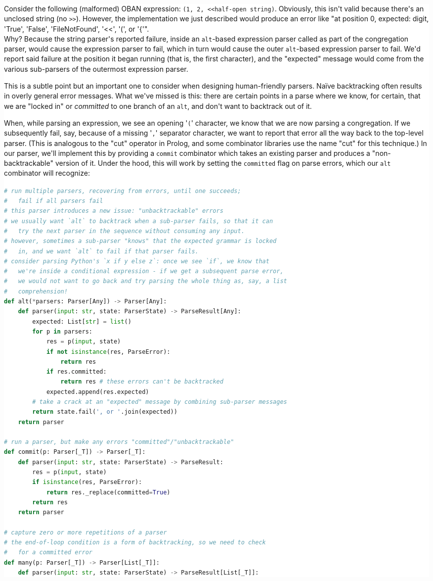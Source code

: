 Consider the following (malformed) OBAN expression: `(1, 2, <<half-open string)`.
Obviously, this isn't valid because there's an unclosed string (no `>>`).
However, the implementation we just described would produce an error like "at position 0, expected: digit, 'True', 'False', 'FileNotFound', '<<', '(', or '{'".  
Why? Because the string parser's reported failure, inside an `alt`-based expression parser called as part of the congregation parser, would cause the expression parser to fail, which in turn would cause the outer `alt`-based expression parser to fail.
We'd report said failure at the position it began running (that is, the first character), and the "expected" message would come from the various sub-parsers of the outermost expression parser.

This is a subtle point but an important one to consider when designing human-friendly parsers.
Naïve backtracking often results in overly general error messages.
What we've missed is this: there are certain points in a parse where we know, for certain, that we are "locked in" or *committed* to one branch of an `alt`, and don't want to backtrack out of it.

When, while parsing an expression, we see an opening '`(`' character, we know that we are now parsing a congregation.
If we subsequently fail, say, because of a missing '`,`' separator character, we want to report that error all the way back to the top-level parser.
(This is analogous to the "cut" operator in Prolog, and some combinator libraries use the name "cut" for this technique.)
In our parser, we'll implement this by providing a `commit` combinator which takes an existing parser and produces a "non-backtrackable" version of it.
Under the hood, this will work by setting the `committed` flag on parse errors, which our `alt` combinator will recognize:
```python
# run multiple parsers, recovering from errors, until one succeeds;
#   fail if all parsers fail
# this parser introduces a new issue: "unbacktrackable" errors
# we usually want `alt` to backtrack when a sub-parser fails, so that it can
#   try the next parser in the sequence without consuming any input.
# however, sometimes a sub-parser "knows" that the expected grammar is locked
#   in, and we want `alt` to fail if that parser fails.
# consider parsing Python's `x if y else z`: once we see `if`, we know that
#   we're inside a conditional expression - if we get a subsequent parse error,
#   we would not want to go back and try parsing the whole thing as, say, a list
#   comprehension!
def alt(*parsers: Parser[Any]) -> Parser[Any]:
    def parser(input: str, state: ParserState) -> ParseResult[Any]:
        expected: List[str] = list()
        for p in parsers:
            res = p(input, state)
            if not isinstance(res, ParseError):
                return res
            if res.committed:
                return res # these errors can't be backtracked
            expected.append(res.expected)
        # take a crack at an "expected" message by combining sub-parser messages
        return state.fail(', or '.join(expected))
    return parser

# run a parser, but make any errors "committed"/"unbacktrackable"
def commit(p: Parser[_T]) -> Parser[_T]:
    def parser(input: str, state: ParserState) -> ParseResult:
        res = p(input, state)
        if isinstance(res, ParseError):
            return res._replace(committed=True)
        return res
    return parser

# capture zero or more repetitions of a parser
# the end-of-loop condition is a form of backtracking, so we need to check
#   for a committed error
def many(p: Parser[_T]) -> Parser[List[_T]]:
    def parser(input: str, state: ParserState) -> ParseResult[List[_T]]:
```

[^1]: Just as before, we will need some extra object "wrappers" compared to this "ideal" parse tree, due to limitations in `mypy`'s ability to handle recursive type aliases.